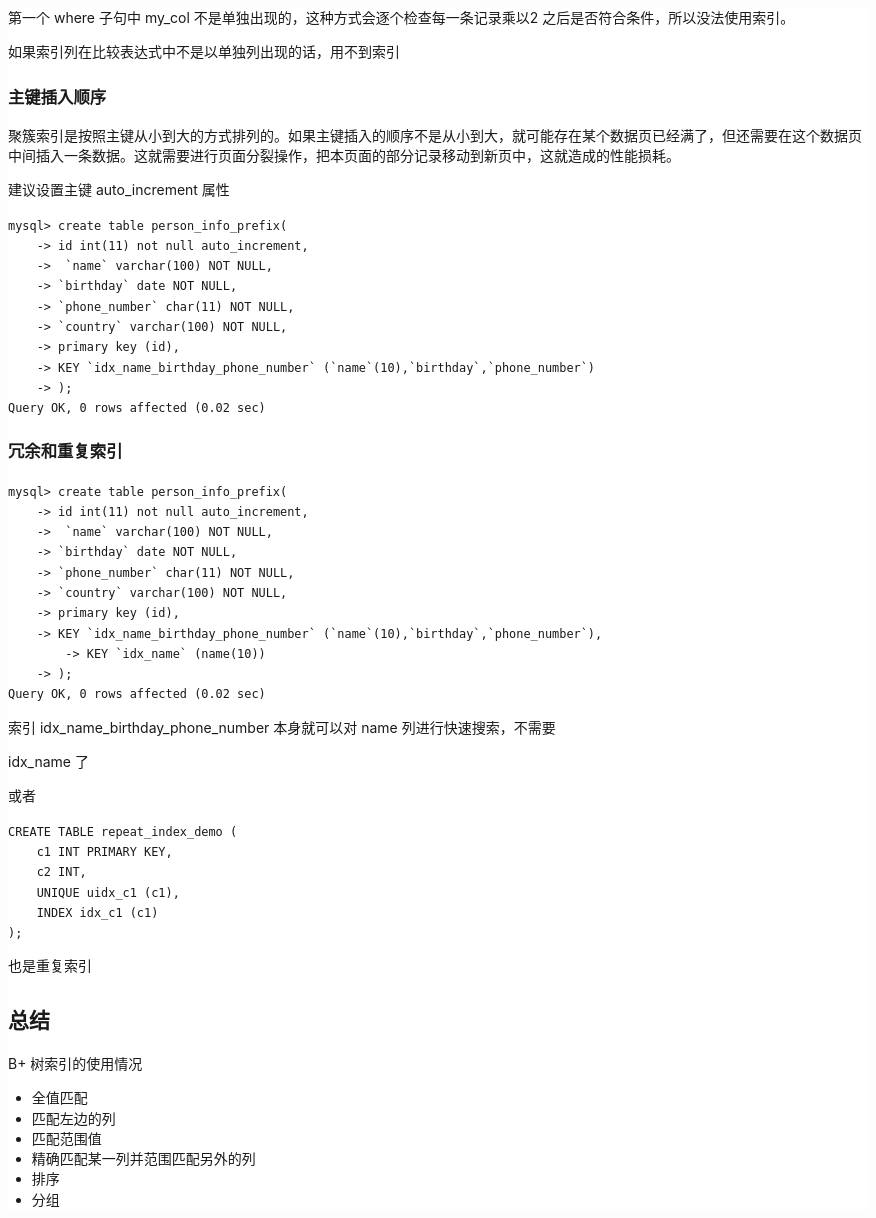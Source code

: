 第一个 where 子句中 my_col 不是单独出现的，这种方式会逐个检查每一条记录乘以2 之后是否符合条件，所以没法使用索引。

如果索引列在比较表达式中不是以单独列出现的话，用不到索引

### 主键插入顺序

聚簇索引是按照主键从小到大的方式排列的。如果主键插入的顺序不是从小到大，就可能存在某个数据页已经满了，但还需要在这个数据页中间插入一条数据。这就需要进行页面分裂操作，把本页面的部分记录移动到新页中，这就造成的性能损耗。

建议设置主键 auto_increment 属性

```
mysql> create table person_info_prefix(
    -> id int(11) not null auto_increment,
    ->  `name` varchar(100) NOT NULL,
    -> `birthday` date NOT NULL,
    -> `phone_number` char(11) NOT NULL,
    -> `country` varchar(100) NOT NULL,
    -> primary key (id),
    -> KEY `idx_name_birthday_phone_number` (`name`(10),`birthday`,`phone_number`)
    -> );
Query OK, 0 rows affected (0.02 sec)
```

### 冗余和重复索引

```
mysql> create table person_info_prefix(
    -> id int(11) not null auto_increment,
    ->  `name` varchar(100) NOT NULL,
    -> `birthday` date NOT NULL,
    -> `phone_number` char(11) NOT NULL,
    -> `country` varchar(100) NOT NULL,
    -> primary key (id),
    -> KEY `idx_name_birthday_phone_number` (`name`(10),`birthday`,`phone_number`),
        -> KEY `idx_name` (name(10))
    -> );
Query OK, 0 rows affected (0.02 sec)
```

索引 idx_name_birthday_phone_number 本身就可以对 name 列进行快速搜索，不需要 

idx_name 了

或者

```
CREATE TABLE repeat_index_demo (
    c1 INT PRIMARY KEY,
    c2 INT,
    UNIQUE uidx_c1 (c1),
    INDEX idx_c1 (c1)
);  
```

也是重复索引

## 总结

B+ 树索引的使用情况

- 全值匹配
- 匹配左边的列
- 匹配范围值
- 精确匹配某一列并范围匹配另外的列
- 排序
- 分组




